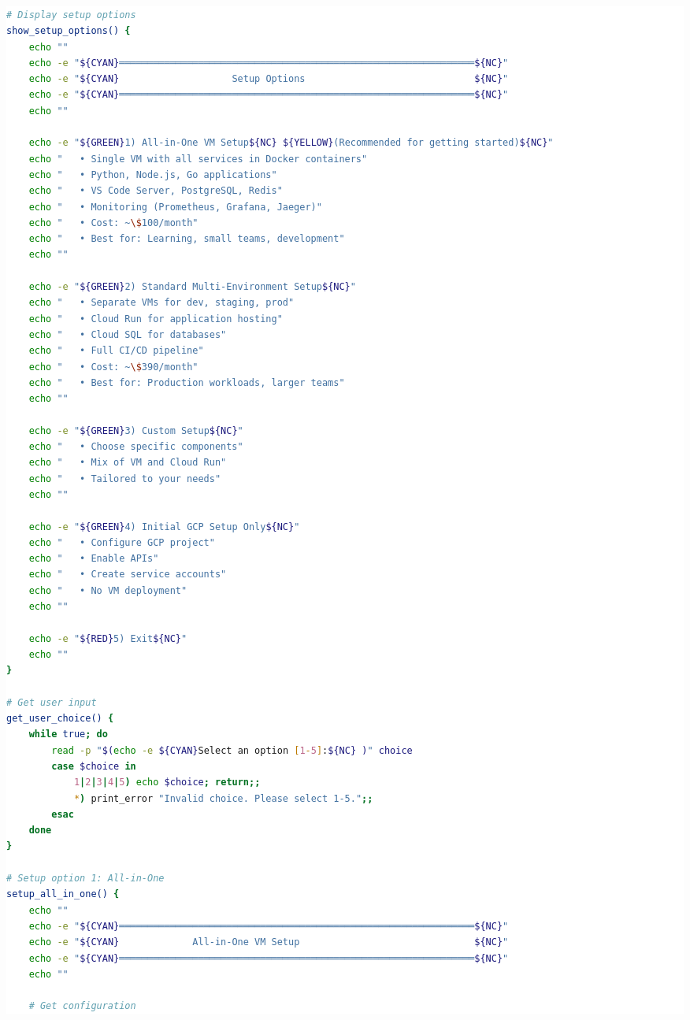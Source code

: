 ```bash
# Display setup options
show_setup_options() {
    echo ""
    echo -e "${CYAN}═══════════════════════════════════════════════════════════════${NC}"
    echo -e "${CYAN}                    Setup Options                              ${NC}"
    echo -e "${CYAN}═══════════════════════════════════════════════════════════════${NC}"
    echo ""
    
    echo -e "${GREEN}1) All-in-One VM Setup${NC} ${YELLOW}(Recommended for getting started)${NC}"
    echo "   • Single VM with all services in Docker containers"
    echo "   • Python, Node.js, Go applications"
    echo "   • VS Code Server, PostgreSQL, Redis"
    echo "   • Monitoring (Prometheus, Grafana, Jaeger)"
    echo "   • Cost: ~\$100/month"
    echo "   • Best for: Learning, small teams, development"
    echo ""
    
    echo -e "${GREEN}2) Standard Multi-Environment Setup${NC}"
    echo "   • Separate VMs for dev, staging, prod"
    echo "   • Cloud Run for application hosting"
    echo "   • Cloud SQL for databases"
    echo "   • Full CI/CD pipeline"
    echo "   • Cost: ~\$390/month"
    echo "   • Best for: Production workloads, larger teams"
    echo ""
    
    echo -e "${GREEN}3) Custom Setup${NC}"
    echo "   • Choose specific components"
    echo "   • Mix of VM and Cloud Run"
    echo "   • Tailored to your needs"
    echo ""
    
    echo -e "${GREEN}4) Initial GCP Setup Only${NC}"
    echo "   • Configure GCP project"
    echo "   • Enable APIs"
    echo "   • Create service accounts"
    echo "   • No VM deployment"
    echo ""
    
    echo -e "${RED}5) Exit${NC}"
    echo ""
}

# Get user input
get_user_choice() {
    while true; do
        read -p "$(echo -e ${CYAN}Select an option [1-5]:${NC} )" choice
        case $choice in
            1|2|3|4|5) echo $choice; return;;
            *) print_error "Invalid choice. Please select 1-5.";;
        esac
    done
}

# Setup option 1: All-in-One
setup_all_in_one() {
    echo ""
    echo -e "${CYAN}═══════════════════════════════════════════════════════════════${NC}"
    echo -e "${CYAN}             All-in-One VM Setup                               ${NC}"
    echo -e "${CYAN}═══════════════════════════════════════════════════════════════${NC}"
    echo ""
    
    # Get configuration
```